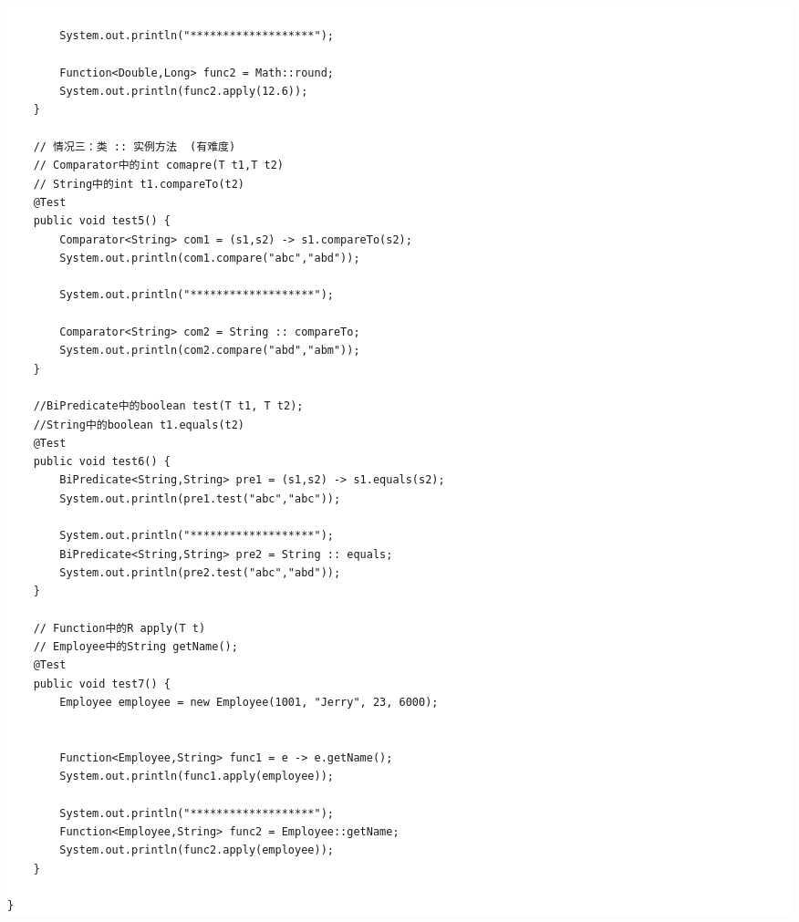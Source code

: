 ```

        System.out.println("*******************");

        Function<Double,Long> func2 = Math::round;
        System.out.println(func2.apply(12.6));
    }

    // 情况三：类 :: 实例方法  (有难度)
    // Comparator中的int comapre(T t1,T t2)
    // String中的int t1.compareTo(t2)
    @Test
    public void test5() {
        Comparator<String> com1 = (s1,s2) -> s1.compareTo(s2);
        System.out.println(com1.compare("abc","abd"));

        System.out.println("*******************");

        Comparator<String> com2 = String :: compareTo;
        System.out.println(com2.compare("abd","abm"));
    }

    //BiPredicate中的boolean test(T t1, T t2);
    //String中的boolean t1.equals(t2)
    @Test
    public void test6() {
        BiPredicate<String,String> pre1 = (s1,s2) -> s1.equals(s2);
        System.out.println(pre1.test("abc","abc"));

        System.out.println("*******************");
        BiPredicate<String,String> pre2 = String :: equals;
        System.out.println(pre2.test("abc","abd"));
    }
    
    // Function中的R apply(T t)
    // Employee中的String getName();
    @Test
    public void test7() {
        Employee employee = new Employee(1001, "Jerry", 23, 6000);


        Function<Employee,String> func1 = e -> e.getName();
        System.out.println(func1.apply(employee));

        System.out.println("*******************");
        Function<Employee,String> func2 = Employee::getName;
        System.out.println(func2.apply(employee));
    }

}
```
